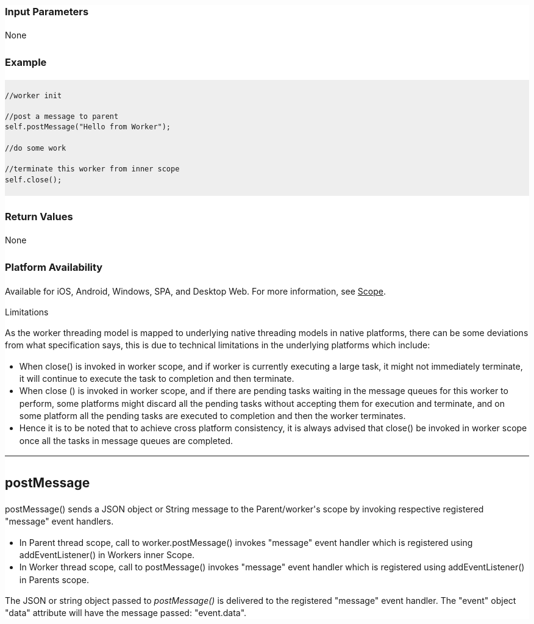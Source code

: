 <h3>Input Parameters</h3>

None

<h3>Example</h3>

<pre><code style="display:block;background-color:#eee;">
//worker init

//post a message to parent
self.postMessage("Hello from Worker");

//do some work

//terminate this worker from inner scope
self.close();

</code></pre>

<h3>Return Values</h3>

None

<h3>Platform Availability</h3>

Available for iOS, Android, Windows, SPA, and Desktop Web. For more information, see [Scope](worker_apis.html#scope).

Limitations

As the worker threading model is mapped to underlying native threading models in native platforms, there can be some deviations from what specification says, this is due to technical limitations in the underlying platforms which include:

*   When close() is invoked in worker scope, and if worker is currently executing a large task, it might not immediately terminate, it will continue to execute the task to completion and then terminate.
*   When close () is invoked in worker scope, and if there are pending tasks waiting in the message queues for this worker to perform, some platforms might discard all the pending tasks without accepting them for execution and terminate, and on some platform all the pending tasks are executed to completion and then the worker terminates.
*   Hence it is to be noted that to achieve cross platform consistency, it is always advised that close() be invoked in worker scope once all the tasks in message queues are completed.

* * *

postMessage
-----------

postMessage() sends a JSON object or String message to the Parent/worker's scope by invoking respective registered "message" event handlers.

*   In Parent thread scope, call to worker.postMessage() invokes "message" event handler which is registered using addEventListener() in Workers inner Scope.
*   In Worker thread scope, call to postMessage() invokes "message" event handler which is registered using addEventListener() in Parents scope.

The JSON or string object passed to _postMessage()_ is delivered to the registered "message" event handler. The "event" object "data" attribute will have the message passed: "event.data".
